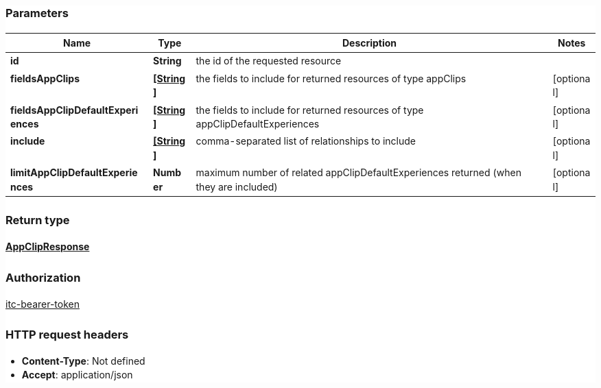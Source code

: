 ### Parameters


Name | Type | Description  | Notes
------------- | ------------- | ------------- | -------------
 **id** | **String**| the id of the requested resource | 
 **fieldsAppClips** | [**[String]**](String.md)| the fields to include for returned resources of type appClips | [optional] 
 **fieldsAppClipDefaultExperiences** | [**[String]**](String.md)| the fields to include for returned resources of type appClipDefaultExperiences | [optional] 
 **include** | [**[String]**](String.md)| comma-separated list of relationships to include | [optional] 
 **limitAppClipDefaultExperiences** | **Number**| maximum number of related appClipDefaultExperiences returned (when they are included) | [optional] 

### Return type

[**AppClipResponse**](AppClipResponse.md)

### Authorization

[itc-bearer-token](../README.md#itc-bearer-token)

### HTTP request headers

- **Content-Type**: Not defined
- **Accept**: application/json

